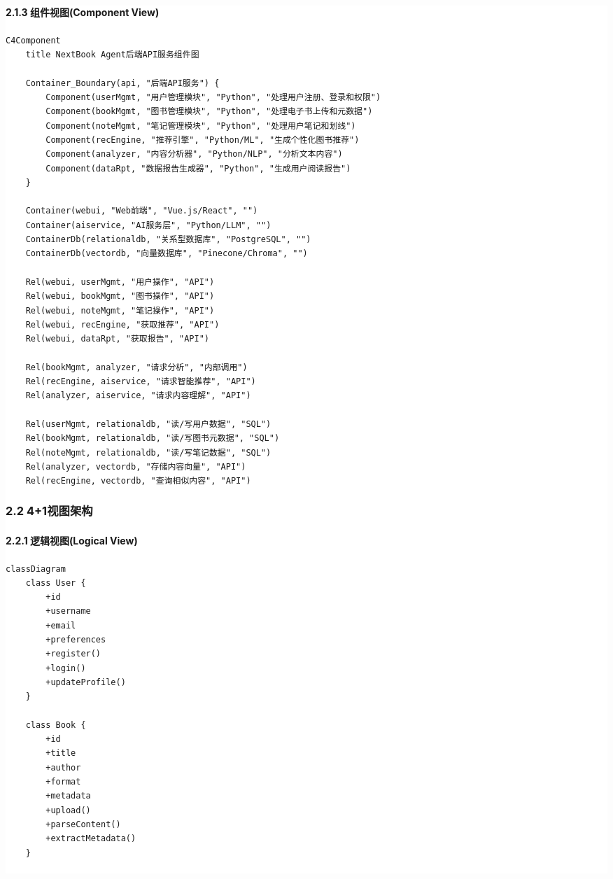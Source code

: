 #### 2.1.3 组件视图(Component View)

```mermaid
C4Component
    title NextBook Agent后端API服务组件图
    
    Container_Boundary(api, "后端API服务") {
        Component(userMgmt, "用户管理模块", "Python", "处理用户注册、登录和权限")
        Component(bookMgmt, "图书管理模块", "Python", "处理电子书上传和元数据")
        Component(noteMgmt, "笔记管理模块", "Python", "处理用户笔记和划线")
        Component(recEngine, "推荐引擎", "Python/ML", "生成个性化图书推荐")
        Component(analyzer, "内容分析器", "Python/NLP", "分析文本内容")
        Component(dataRpt, "数据报告生成器", "Python", "生成用户阅读报告")
    }
    
    Container(webui, "Web前端", "Vue.js/React", "")
    Container(aiservice, "AI服务层", "Python/LLM", "")
    ContainerDb(relationaldb, "关系型数据库", "PostgreSQL", "")
    ContainerDb(vectordb, "向量数据库", "Pinecone/Chroma", "")
    
    Rel(webui, userMgmt, "用户操作", "API")
    Rel(webui, bookMgmt, "图书操作", "API")
    Rel(webui, noteMgmt, "笔记操作", "API")
    Rel(webui, recEngine, "获取推荐", "API")
    Rel(webui, dataRpt, "获取报告", "API")
    
    Rel(bookMgmt, analyzer, "请求分析", "内部调用")
    Rel(recEngine, aiservice, "请求智能推荐", "API")
    Rel(analyzer, aiservice, "请求内容理解", "API")
    
    Rel(userMgmt, relationaldb, "读/写用户数据", "SQL")
    Rel(bookMgmt, relationaldb, "读/写图书元数据", "SQL")
    Rel(noteMgmt, relationaldb, "读/写笔记数据", "SQL")
    Rel(analyzer, vectordb, "存储内容向量", "API")
    Rel(recEngine, vectordb, "查询相似内容", "API")
```

### 2.2 4+1视图架构

#### 2.2.1 逻辑视图(Logical View)

```mermaid
classDiagram
    class User {
        +id
        +username
        +email
        +preferences
        +register()
        +login()
        +updateProfile()
    }
    
    class Book {
        +id
        +title
        +author
        +format
        +metadata
        +upload()
        +parseContent()
        +extractMetadata()
    }
    
```